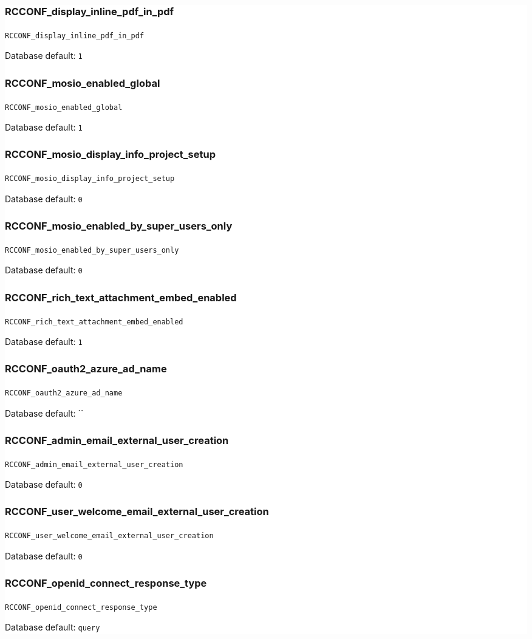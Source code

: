 ### RCCONF_display_inline_pdf_in_pdf
```
RCCONF_display_inline_pdf_in_pdf
```
Database default: `1`

### RCCONF_mosio_enabled_global 
```
RCCONF_mosio_enabled_global 
```
Database default: `1`

### RCCONF_mosio_display_info_project_setup 
```
RCCONF_mosio_display_info_project_setup 
```
Database default: `0`

### RCCONF_mosio_enabled_by_super_users_only
```
RCCONF_mosio_enabled_by_super_users_only
```
Database default: `0`

### RCCONF_rich_text_attachment_embed_enabled 
```
RCCONF_rich_text_attachment_embed_enabled 
```
Database default: `1`

### RCCONF_oauth2_azure_ad_name 
```
RCCONF_oauth2_azure_ad_name 
```
Database default: ``

### RCCONF_admin_email_external_user_creation 
```
RCCONF_admin_email_external_user_creation 
```
Database default: `0`

### RCCONF_user_welcome_email_external_user_creation
```
RCCONF_user_welcome_email_external_user_creation
```
Database default: `0`

### RCCONF_openid_connect_response_type 
```
RCCONF_openid_connect_response_type 
```
Database default: `query`
